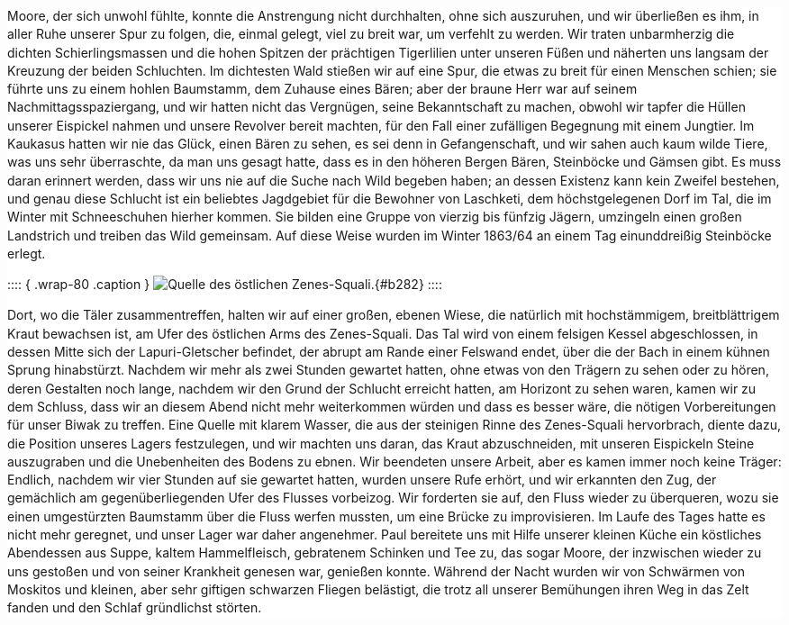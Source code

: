 Moore, der sich unwohl fühlte, konnte die Anstrengung nicht durchhalten, ohne
sich auszuruhen, und wir überließen es ihm, in aller Ruhe unserer Spur zu
folgen, die, einmal gelegt, viel zu breit war, um verfehlt zu werden. Wir traten
unbarmherzig die dichten Schierlingsmassen und die hohen Spitzen der prächtigen
Tigerlilien unter unseren Füßen und näherten uns langsam der Kreuzung der beiden
Schluchten. Im dichtesten Wald stießen wir auf eine Spur, die etwas zu breit für
einen Menschen schien; sie führte uns zu einem hohlen Baumstamm, dem Zuhause
eines Bären; aber der braune Herr war auf seinem Nachmittagsspaziergang, und wir
hatten nicht das Vergnügen, seine Bekanntschaft zu machen, obwohl wir tapfer die
Hüllen unserer Eispickel nahmen und unsere Revolver bereit machten, für den Fall
einer zufälligen Begegnung mit einem Jungtier. Im Kaukasus hatten wir nie das
Glück, einen Bären zu sehen, es sei denn in Gefangenschaft, und wir sahen auch
kaum wilde Tiere, was uns sehr überraschte, da man uns gesagt hatte, dass es in
den höheren Bergen Bären, Steinböcke und Gämsen gibt. Es muss daran erinnert
werden, dass wir uns nie auf die Suche nach Wild begeben haben; an dessen
Existenz kann kein Zweifel bestehen, und genau diese Schlucht ist ein beliebtes
Jagdgebiet für die Bewohner von Laschketi, dem höchstgelegenen Dorf im Tal, die
im Winter mit Schneeschuhen hierher kommen. Sie bilden eine Gruppe von vierzig
bis fünfzig Jägern, umzingeln einen großen Landstrich und treiben das Wild
gemeinsam. Auf diese Weise wurden im Winter 1863/64 an einem Tag einunddreißig
Steinböcke erlegt.

:::: { .wrap-80 .caption }
![Quelle des östlichen Zenes-Squali.](The_Central_Caucasus_and_Bashan_0282.jpg "Quelle des östlichen Zenes-Squali."){#b282}
::::

Dort, wo die Täler zusammentreffen, halten wir auf einer großen, ebenen Wiese,
die natürlich mit hochstämmigem, breitblättrigem Kraut bewachsen ist, am Ufer
des östlichen Arms des Zenes-Squali. Das Tal wird von einem felsigen Kessel
abgeschlossen, in dessen Mitte sich der Lapuri-Gletscher befindet, der abrupt am
Rande einer Felswand endet, über die der Bach in einem kühnen Sprung
hinabstürzt. Nachdem wir mehr als zwei Stunden gewartet hatten, ohne etwas von
den Trägern zu sehen oder zu hören, deren Gestalten noch lange, nachdem wir den
Grund der Schlucht erreicht hatten, am Horizont zu sehen waren, kamen wir zu dem
Schluss, dass wir an diesem Abend nicht mehr weiterkommen würden und dass es
besser wäre, die nötigen Vorbereitungen für unser Biwak zu treffen. Eine Quelle
mit klarem Wasser, die aus der steinigen Rinne des Zenes-Squali hervorbrach,
diente dazu, die Position unseres Lagers festzulegen, und wir machten uns daran,
das Kraut abzuschneiden, mit unseren Eispickeln Steine auszugraben und die
Unebenheiten des Bodens zu ebnen. Wir beendeten unsere Arbeit, aber es kamen
immer noch keine Träger: Endlich, nachdem wir vier Stunden auf sie gewartet
hatten, wurden unsere Rufe erhört, und wir erkannten den Zug, der gemächlich am
gegenüberliegenden Ufer des Flusses vorbeizog. Wir forderten sie auf, den Fluss
wieder zu überqueren, wozu sie einen umgestürzten Baumstamm über die Fluss
werfen mussten, um eine Brücke zu improvisieren. Im Laufe des Tages hatte es
nicht mehr geregnet, und unser Lager war daher angenehmer. Paul bereitete uns
mit Hilfe unserer kleinen Küche ein köstliches Abendessen aus Suppe, kaltem
Hammelfleisch, gebratenem Schinken und Tee zu, das sogar Moore, der inzwischen
wieder zu uns gestoßen und von seiner Krankheit genesen war, genießen konnte.
Während der Nacht wurden wir von Schwärmen von Moskitos und kleinen, aber sehr
giftigen schwarzen Fliegen belästigt, die trotz all unserer Bemühungen ihren Weg
in das Zelt fanden und den Schlaf gründlichst störten.
